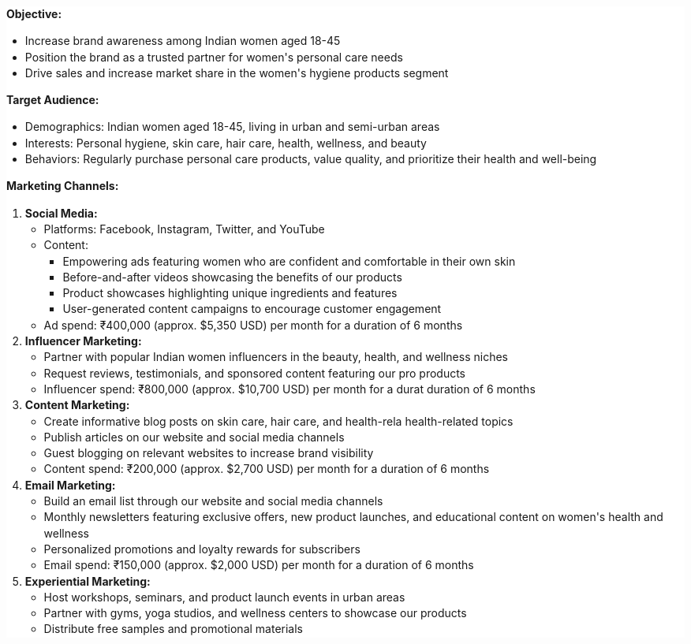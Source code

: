 **Objective:**

* Increase brand awareness among Indian women aged 18-45
* Position the brand as a trusted partner for women's personal care needs
* Drive sales and increase market share in the women's hygiene products 
segment

**Target Audience:**

* Demographics: Indian women aged 18-45, living in urban and semi-urban 
areas
* Interests: Personal hygiene, skin care, hair care, health, wellness, and 
beauty
* Behaviors: Regularly purchase personal care products, value quality, and 
prioritize their health and well-being

**Marketing Channels:**

1. **Social Media:**
	* Platforms: Facebook, Instagram, Twitter, and YouTube
	* Content:
		+ Empowering ads featuring women who are confident and comfortable in 
their own skin
		+ Before-and-after videos showcasing the benefits of our products
		+ Product showcases highlighting unique ingredients and features
		+ User-generated content campaigns to encourage customer engagement
	* Ad spend: ₹400,000 (approx. $5,350 USD) per month for a duration of 6 
months
2. **Influencer Marketing:**
	* Partner with popular Indian women influencers in the beauty, health, and 
wellness niches
	* Request reviews, testimonials, and sponsored content featuring our pro
products
	* Influencer spend: ₹800,000 (approx. $10,700 USD) per month for a durat
duration of 6 months
3. **Content Marketing:**
	* Create informative blog posts on skin care, hair care, and health-rela
health-related topics
	* Publish articles on our website and social media channels
	* Guest blogging on relevant websites to increase brand visibility
	* Content spend: ₹200,000 (approx. $2,700 USD) per month for a duration of 
6 months
4. **Email Marketing:**
	* Build an email list through our website and social media channels
	* Monthly newsletters featuring exclusive offers, new product launches, 
and educational content on women's health and wellness
	* Personalized promotions and loyalty rewards for subscribers
	* Email spend: ₹150,000 (approx. $2,000 USD) per month for a duration of 6 
months
5. **Experiential Marketing:**
	* Host workshops, seminars, and product launch events in urban areas
	* Partner with gyms, yoga studios, and wellness centers to showcase our 
products
	* Distribute free samples and promotional materials
